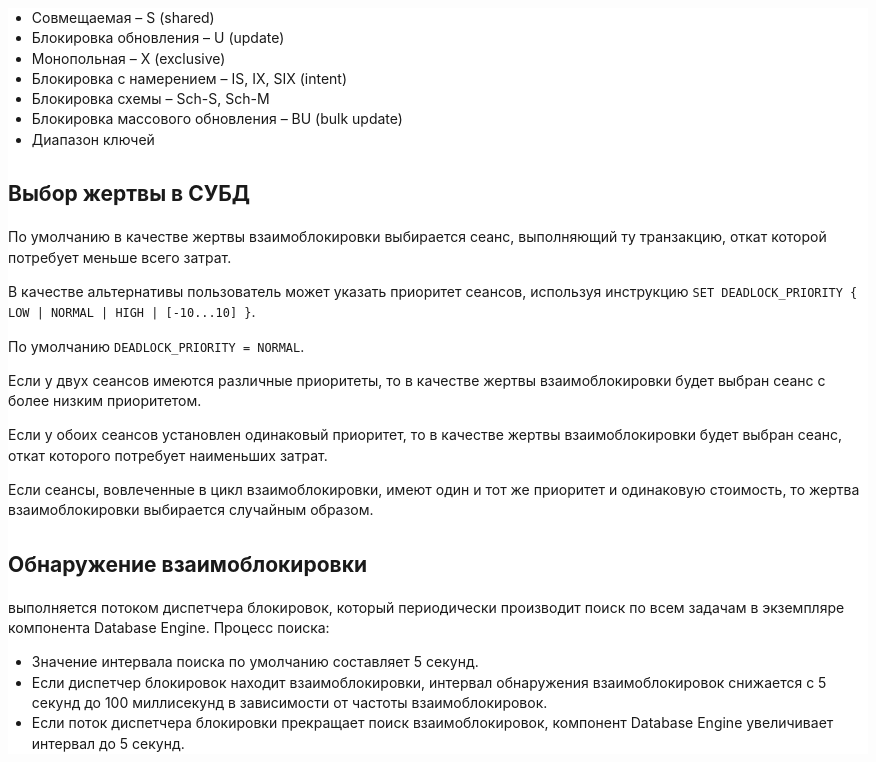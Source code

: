 - Совмещаемая – S (shared)
- Блокировка обновления – U (update)
- Монопольная – X (exclusive)
- Блокировка с намерением – IS, IX, SIX (intent)
- Блокировка схемы – Sch-S, Sch-M
- Блокировка массового обновления – BU (bulk update)
- Диапазон ключей

## Выбор жертвы в СУБД

По умолчанию в качестве жертвы взаимоблокировки выбирается сеанс, выполняющий ту транзакцию, откат которой потребует меньше всего затрат. 

В качестве альтернативы пользователь может указать приоритет сеансов, используя инструкцию `SET DEADLOCK_PRIORITY { LOW | NORMAL | HIGH | [-10...10] }`. 

По умолчанию `DEADLOCK_PRIORITY = NORMAL`. 

Если у двух сеансов имеются различные приоритеты, то в качестве жертвы взаимоблокировки будет выбран сеанс с более низким приоритетом. 

Если у обоих сеансов установлен одинаковый приоритет, то в качестве жертвы взаимоблокировки будет выбран сеанс, откат которого потребует наименьших затрат. 

Если сеансы, вовлеченные в цикл взаимоблокировки, имеют один и тот же приоритет и одинаковую стоимость, то жертва взаимоблокировки выбирается случайным образом.

## Обнаружение взаимоблокировки 
выполняется потоком диспетчера блокировок, который периодически производит поиск по всем задачам в экземпляре компонента Database Engine. Процесс поиска:
- Значение интервала поиска по умолчанию составляет 5 секунд.
- Если диспетчер блокировок находит взаимоблокировки, интервал обнаружения взаимоблокировок снижается с 5 секунд до 100 миллисекунд в зависимости от частоты взаимоблокировок.
- Если поток диспетчера блокировки прекращает поиск взаимоблокировок, компонент Database Engine увеличивает интервал до 5 секунд.

[^1]: При откате до точки сохранения снимаются блокировки, установленные после этой точки
